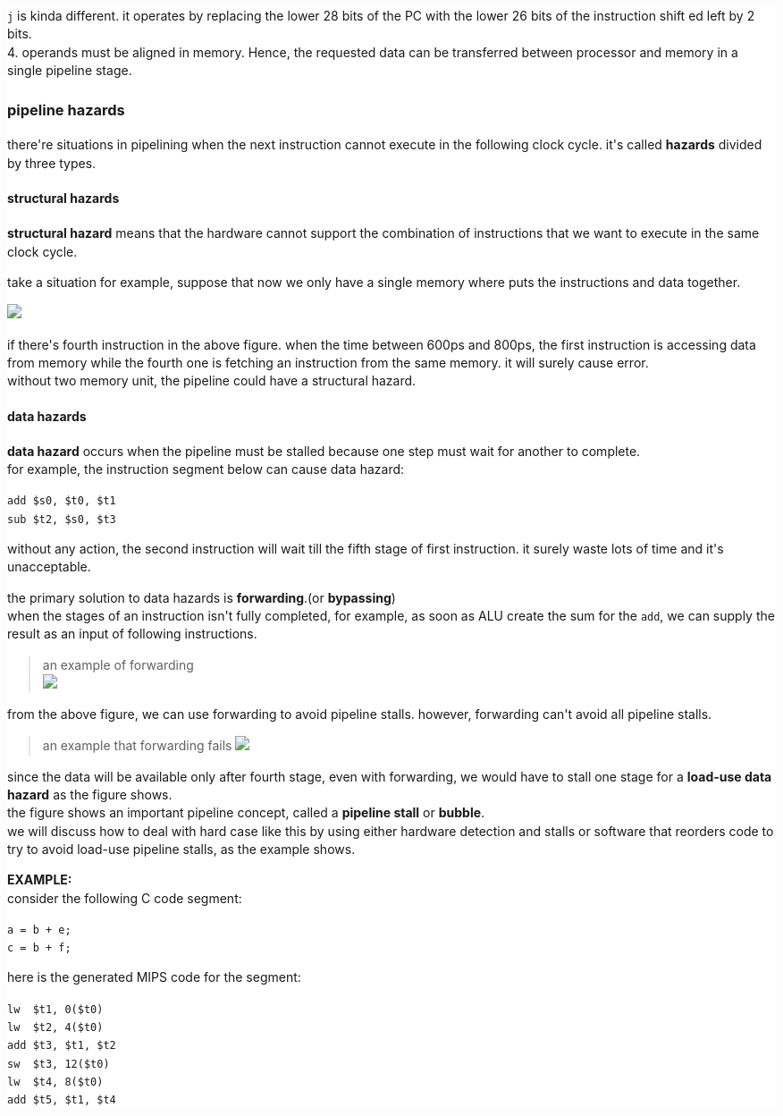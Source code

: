 ```j``` is kinda different. it operates by replacing the lower 28 bits of the PC with the  lower 26 bits of the instruction shift ed left by 2 bits.  
4. operands must be aligned in memory. Hence, the requested data can be transferred between processor and memory in a single pipeline stage.

### pipeline hazards
there're situations in pipelining when the next instruction cannot execute in the following clock cycle. it's called __hazards__ divided by three types.  
#### structural hazards
__structural hazard__ means that the hardware cannot support the combination of instructions that we want to execute in the same clock cycle.  

take a situation for example, suppose that now we only have a single memory where puts the instructions and data together.  

![](https://i.imgur.com/tvo30VD.png)  

if there's fourth instruction in the above figure. when the time between 600ps and 800ps, the first instruction is accessing data from memory while the fourth one is fetching an instruction from the same memory. it will surely cause error.  
without two memory unit, the pipeline could have a structural hazard.  

#### data hazards
__data hazard__ occurs when the pipeline must be stalled because one step must wait for another to complete.  
for example, the instruction segment below can cause data hazard:  
```
add $s0, $t0, $t1
sub $t2, $s0, $t3
```
without any action, the second instruction will wait till the fifth stage of first instruction.  it surely waste lots of time and it's unacceptable.  

the primary solution to data hazards is __forwarding__.(or __bypassing__)  
when the stages of an instruction isn't fully completed, for example, as soon as ALU create the sum for the ```add```, we can supply the result as an input of following instructions.  

> an example of forwarding   
![](https://i.imgur.com/BgiOZcf.png)

from the above figure, we can use forwarding to avoid pipeline stalls. however, forwarding can't avoid all pipeline stalls.  

> an example that forwarding fails
![](https://i.imgur.com/Ds2lWUC.png)

since the data will be available only after fourth stage, even with forwarding, we would have to stall one stage for a __load-use data hazard__ as the figure shows.  
the figure shows an important pipeline concept, called a __pipeline stall__ or __bubble__.  
we will discuss how to deal with hard case like this by using either hardware detection and stalls or software that reorders code to try to avoid load-use pipeline stalls, as the example shows.  

__EXAMPLE:__  
consider the following C code segment:  
```
a = b + e;
c = b + f;
```
here is the generated MIPS code for the segment:  
```
lw  $t1, 0($t0)
lw  $t2, 4($t0)
add $t3, $t1, $t2
sw  $t3, 12($t0)
lw  $t4, 8($t0)
add $t5, $t1, $t4